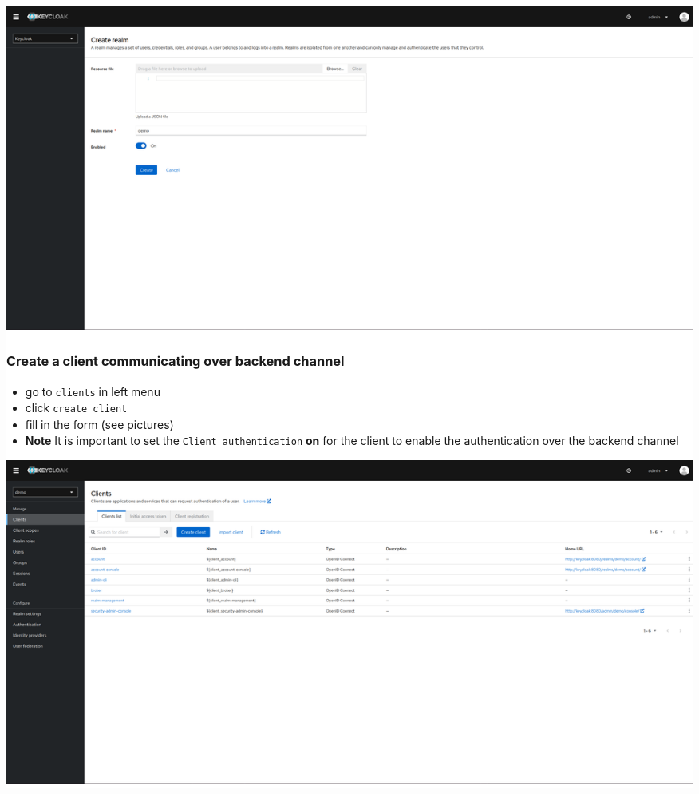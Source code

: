 ![1002](./../media/1002.png)

### Create a client communicating over backend channel
  - go to `clients` in left menu
  - click `create client`
  - fill in the form (see pictures)
  - __Note__ It is important to set the `Client authentication` __on__ for the client to enable the authentication over the backend channel

![1003](./../media/1003.png)